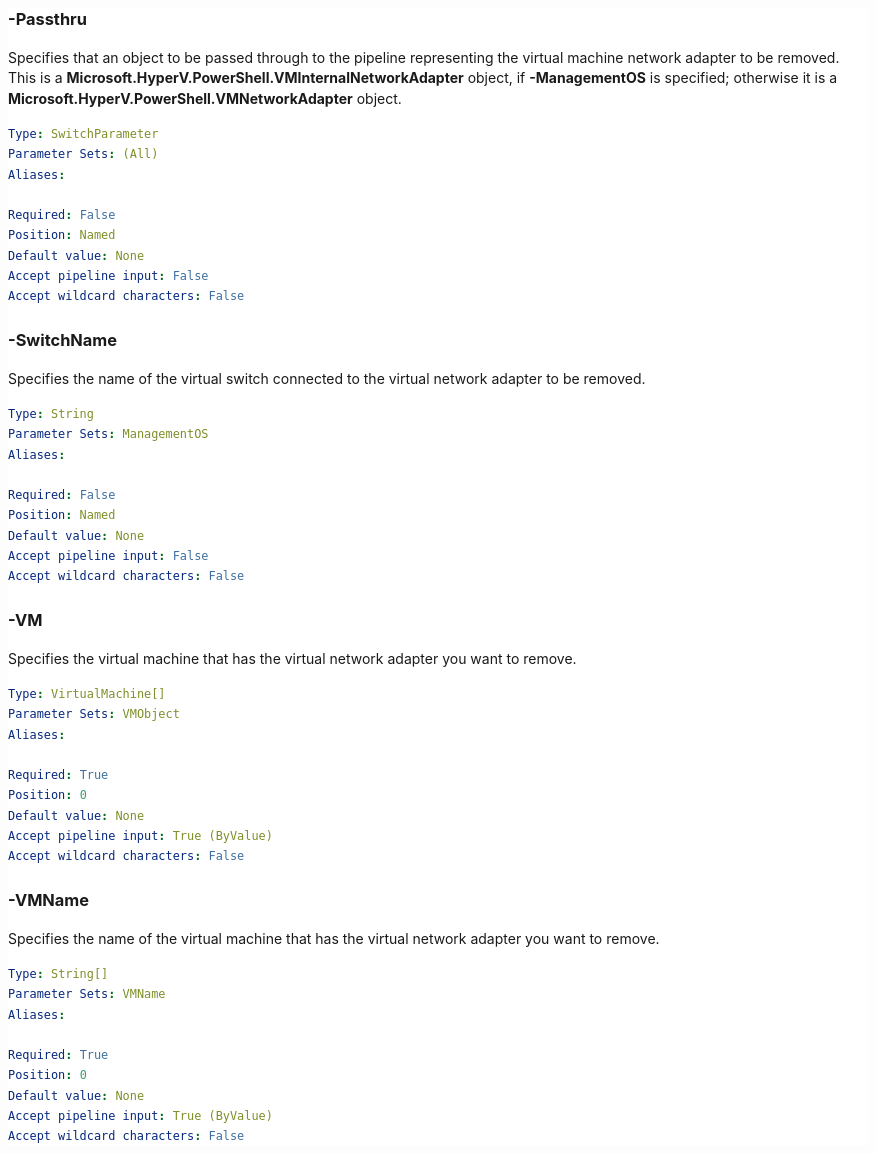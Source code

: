 ### -Passthru
Specifies that an object to be passed through to the pipeline representing the virtual machine network adapter to be removed.
This is a **Microsoft.HyperV.PowerShell.VMInternalNetworkAdapter** object, if **-ManagementOS** is specified; otherwise it is a **Microsoft.HyperV.PowerShell.VMNetworkAdapter** object.

```yaml
Type: SwitchParameter
Parameter Sets: (All)
Aliases: 

Required: False
Position: Named
Default value: None
Accept pipeline input: False
Accept wildcard characters: False
```

### -SwitchName
Specifies the name of the virtual switch connected to the virtual network adapter to be removed.

```yaml
Type: String
Parameter Sets: ManagementOS
Aliases: 

Required: False
Position: Named
Default value: None
Accept pipeline input: False
Accept wildcard characters: False
```

### -VM
Specifies the virtual machine that has the virtual network adapter you want to remove.

```yaml
Type: VirtualMachine[]
Parameter Sets: VMObject
Aliases: 

Required: True
Position: 0
Default value: None
Accept pipeline input: True (ByValue)
Accept wildcard characters: False
```

### -VMName
Specifies the name of the virtual machine that has the virtual network adapter you want to remove.

```yaml
Type: String[]
Parameter Sets: VMName
Aliases: 

Required: True
Position: 0
Default value: None
Accept pipeline input: True (ByValue)
Accept wildcard characters: False
```
